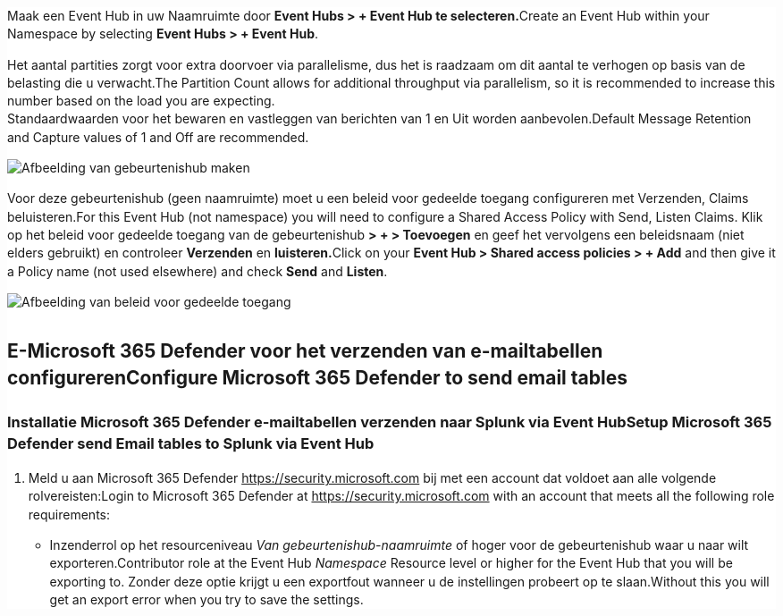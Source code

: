 <span data-ttu-id="b6df0-148">Maak een Event Hub in uw Naamruimte door **Event Hubs \> + Event Hub te selecteren.**</span><span class="sxs-lookup"><span data-stu-id="b6df0-148">Create an Event Hub within your Namespace by selecting **Event Hubs \> + Event Hub**.</span></span>

<span data-ttu-id="b6df0-149">Het aantal partities zorgt voor extra doorvoer via parallelisme, dus het is raadzaam om dit aantal te verhogen op basis van de belasting die u verwacht.</span><span class="sxs-lookup"><span data-stu-id="b6df0-149">The Partition Count allows for additional throughput via parallelism, so it is recommended to increase this number based on the load you are expecting.</span></span>  
<span data-ttu-id="b6df0-150">Standaardwaarden voor het bewaren en vastleggen van berichten van 1 en Uit worden aanbevolen.</span><span class="sxs-lookup"><span data-stu-id="b6df0-150">Default Message Retention and Capture values of 1 and Off are recommended.</span></span>

![Afbeelding van gebeurtenishub maken](../../media/1db04b8ec02a6298d7cc70419ac6e6a9.png)

<span data-ttu-id="b6df0-152">Voor deze gebeurtenishub (geen naamruimte) moet u een beleid voor gedeelde toegang configureren met Verzenden, Claims beluisteren.</span><span class="sxs-lookup"><span data-stu-id="b6df0-152">For this Event Hub (not namespace) you will need to configure a Shared Access Policy with Send, Listen Claims.</span></span> <span data-ttu-id="b6df0-153">Klik op het beleid voor gedeelde toegang van de gebeurtenishub **\> + \> Toevoegen** en geef het vervolgens een beleidsnaam (niet elders gebruikt) en controleer **Verzenden** en **luisteren.**</span><span class="sxs-lookup"><span data-stu-id="b6df0-153">Click on your **Event Hub \> Shared access policies \> + Add** and then give it a Policy name (not used elsewhere) and check **Send** and **Listen**.</span></span>

![Afbeelding van beleid voor gedeelde toegang](../../media/1867d13f46dc6a0f4cdae6cf00df24db.png)

## <a name="configure-microsoft-365-defender-to-send-email-tables"></a><span data-ttu-id="b6df0-155">E-Microsoft 365 Defender voor het verzenden van e-mailtabellen configureren</span><span class="sxs-lookup"><span data-stu-id="b6df0-155">Configure Microsoft 365 Defender to send email tables</span></span>


### <a name="setup-microsoft-365-defender-send-email-tables-to-splunk-via-event-hub"></a><span data-ttu-id="b6df0-156">Installatie Microsoft 365 Defender e-mailtabellen verzenden naar Splunk via Event Hub</span><span class="sxs-lookup"><span data-stu-id="b6df0-156">Setup Microsoft 365 Defender send Email tables to Splunk via Event Hub</span></span>


1. <span data-ttu-id="b6df0-157">Meld u aan Microsoft 365 Defender <https://security.microsoft.com> bij met een account dat voldoet aan alle volgende rolvereisten:</span><span class="sxs-lookup"><span data-stu-id="b6df0-157">Login to Microsoft 365 Defender at <https://security.microsoft.com> with an account that meets all the following role requirements:</span></span>

    - <span data-ttu-id="b6df0-158">Inzenderrol op het resourceniveau *Van gebeurtenishub-naamruimte* of hoger voor de gebeurtenishub waar u naar wilt exporteren.</span><span class="sxs-lookup"><span data-stu-id="b6df0-158">Contributor role at the Event Hub *Namespace* Resource level or higher for the Event Hub that you will be exporting to.</span></span> <span data-ttu-id="b6df0-159">Zonder deze optie krijgt u een exportfout wanneer u de instellingen probeert op te slaan.</span><span class="sxs-lookup"><span data-stu-id="b6df0-159">Without this you will get an export error when you try to save the settings.</span></span>
